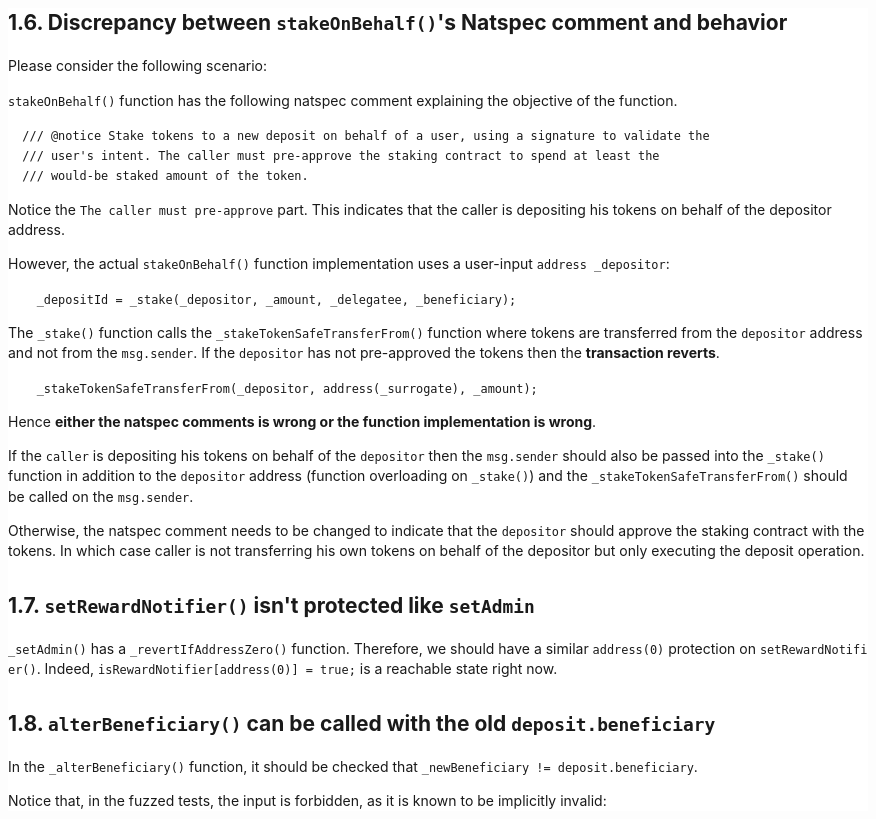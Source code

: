 ## 1.6. Discrepancy between `stakeOnBehalf()`'s Natspec comment and behavior

Please consider the following scenario:

`stakeOnBehalf()` function has the following natspec comment explaining the objective of the function.

```solidity
  /// @notice Stake tokens to a new deposit on behalf of a user, using a signature to validate the
  /// user's intent. The caller must pre-approve the staking contract to spend at least the
  /// would-be staked amount of the token.
```

Notice the `The caller must pre-approve` part. This indicates that the caller is depositing his tokens on behalf of the depositor address.

However, the actual `stakeOnBehalf()` function implementation uses a user-input `address _depositor`:

```solidity
    _depositId = _stake(_depositor, _amount, _delegatee, _beneficiary);
```

The `_stake()` function calls the `_stakeTokenSafeTransferFrom()` function where tokens are transferred from the `depositor` address and not from the `msg.sender`. If the `depositor` has not pre-approved the tokens then the **transaction reverts**.

```solidity
    _stakeTokenSafeTransferFrom(_depositor, address(_surrogate), _amount);
```

Hence **either the natspec comments is wrong or the function implementation is wrong**.

If the `caller` is depositing his tokens on behalf of the `depositor` then the `msg.sender` should also be passed into the `_stake()` function in addition to the `depositor` address (function overloading on `_stake()`) and the `_stakeTokenSafeTransferFrom()` should be called on the `msg.sender`.

Otherwise, the natspec comment needs to be changed to indicate that the `depositor` should approve the staking contract with the tokens. In which case caller is not transferring his own tokens on behalf of the depositor but only executing the deposit operation.

## 1.7. `setRewardNotifier()` isn't protected like `setAdmin`

`_setAdmin()` has a `_revertIfAddressZero()` function.
Therefore, we should have a similar `address(0)` protection on `setRewardNotifier()`.
Indeed, `isRewardNotifier[address(0)] = true;` is a reachable state right now.

## 1.8. `alterBeneficiary()` can be called with the old `deposit.beneficiary`

In the `_alterBeneficiary()` function, it should be checked that `_newBeneficiary != deposit.beneficiary`.

Notice that, in the fuzzed tests, the input is forbidden, as it is known to be implicitly invalid:
